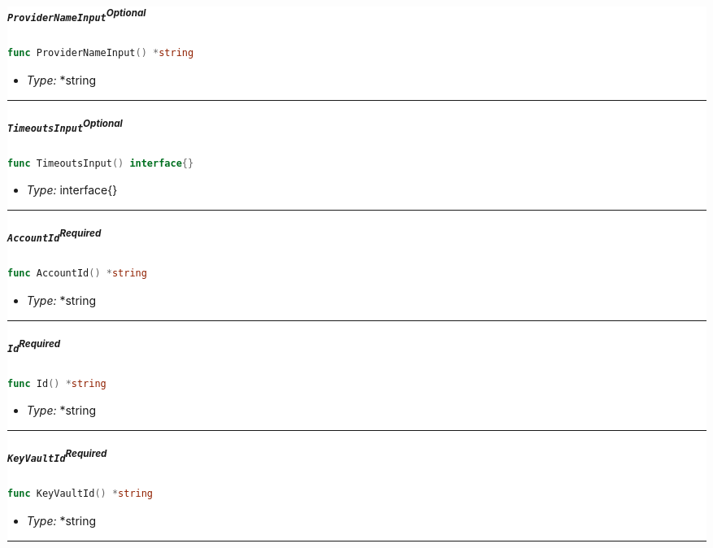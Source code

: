 ##### `ProviderNameInput`<sup>Optional</sup> <a name="ProviderNameInput" id="@cdktf/provider-azurerm.keyVaultCertificateIssuer.KeyVaultCertificateIssuer.property.providerNameInput"></a>

```go
func ProviderNameInput() *string
```

- *Type:* *string

---

##### `TimeoutsInput`<sup>Optional</sup> <a name="TimeoutsInput" id="@cdktf/provider-azurerm.keyVaultCertificateIssuer.KeyVaultCertificateIssuer.property.timeoutsInput"></a>

```go
func TimeoutsInput() interface{}
```

- *Type:* interface{}

---

##### `AccountId`<sup>Required</sup> <a name="AccountId" id="@cdktf/provider-azurerm.keyVaultCertificateIssuer.KeyVaultCertificateIssuer.property.accountId"></a>

```go
func AccountId() *string
```

- *Type:* *string

---

##### `Id`<sup>Required</sup> <a name="Id" id="@cdktf/provider-azurerm.keyVaultCertificateIssuer.KeyVaultCertificateIssuer.property.id"></a>

```go
func Id() *string
```

- *Type:* *string

---

##### `KeyVaultId`<sup>Required</sup> <a name="KeyVaultId" id="@cdktf/provider-azurerm.keyVaultCertificateIssuer.KeyVaultCertificateIssuer.property.keyVaultId"></a>

```go
func KeyVaultId() *string
```

- *Type:* *string

---